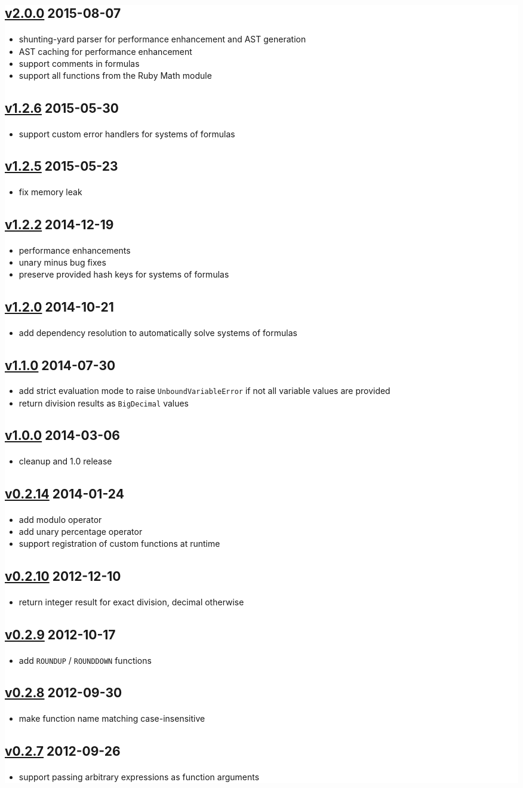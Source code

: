 ## [v2.0.0] 2015-08-07
- shunting-yard parser for performance enhancement and AST generation
- AST caching for performance enhancement
- support comments in formulas
- support all functions from the Ruby Math module

## [v1.2.6] 2015-05-30
- support custom error handlers for systems of formulas

## [v1.2.5] 2015-05-23
- fix memory leak

## [v1.2.2] 2014-12-19
- performance enhancements
- unary minus bug fixes
- preserve provided hash keys for systems of formulas

## [v1.2.0] 2014-10-21
- add dependency resolution to automatically solve systems of formulas

## [v1.1.0] 2014-07-30
- add strict evaluation mode to raise `UnboundVariableError` if not all variable values are provided
- return division results as `BigDecimal` values

## [v1.0.0] 2014-03-06
- cleanup and 1.0 release

## [v0.2.14] 2014-01-24
- add modulo operator
- add unary percentage operator
- support registration of custom functions at runtime

## [v0.2.10] 2012-12-10
- return integer result for exact division, decimal otherwise

## [v0.2.9] 2012-10-17
- add `ROUNDUP` / `ROUNDDOWN` functions

## [v0.2.8] 2012-09-30
- make function name matching case-insensitive

## [v0.2.7] 2012-09-26
- support passing arbitrary expressions as function arguments


[Unreleased]:  https://github.com/rubysolo/dentaku/compare/v3.4.2...HEAD
[v3.4.2]:  https://github.com/rubysolo/dentaku/compare/v3.4.1...v3.4.2
[v3.4.1]:  https://github.com/rubysolo/dentaku/compare/v3.4.0...v3.4.1
[v3.4.0]:  https://github.com/rubysolo/dentaku/compare/v3.3.4...v3.4.0
[v3.3.4]:  https://github.com/rubysolo/dentaku/compare/v3.3.3...v3.3.4
[v3.3.3]:  https://github.com/rubysolo/dentaku/compare/v3.3.2...v3.3.3
[v3.3.2]:  https://github.com/rubysolo/dentaku/compare/v3.3.1...v3.3.2
[v3.3.1]:  https://github.com/rubysolo/dentaku/compare/v3.3.0...v3.3.1
[v3.3.0]:  https://github.com/rubysolo/dentaku/compare/v3.2.1...v3.3.0
[v3.2.1]:  https://github.com/rubysolo/dentaku/compare/v3.2.0...v3.2.1
[v3.2.0]:  https://github.com/rubysolo/dentaku/compare/v3.1.0...v3.2.0
[v3.1.0]:  https://github.com/rubysolo/dentaku/compare/v3.0.0...v3.1.0
[v3.0.0]:  https://github.com/rubysolo/dentaku/compare/v2.0.11...v3.0.0
[v2.0.11]:  https://github.com/rubysolo/dentaku/compare/v2.0.10...v2.0.11
[v2.0.10]:  https://github.com/rubysolo/dentaku/compare/v2.0.9...v2.0.10
[v2.0.9]:  https://github.com/rubysolo/dentaku/compare/v2.0.8...v2.0.9
[v2.0.8]:  https://github.com/rubysolo/dentaku/compare/v2.0.7...v2.0.8
[v2.0.7]:  https://github.com/rubysolo/dentaku/compare/v2.0.6...v2.0.7
[v2.0.6]:  https://github.com/rubysolo/dentaku/compare/v2.0.5...v2.0.6
[v2.0.5]:  https://github.com/rubysolo/dentaku/compare/v2.0.4...v2.0.5
[v2.0.4]:  https://github.com/rubysolo/dentaku/compare/v2.0.3...v2.0.4
[v2.0.3]:  https://github.com/rubysolo/dentaku/compare/v2.0.1...v2.0.3
[v2.0.1]:  https://github.com/rubysolo/dentaku/compare/v2.0.0...v2.0.1
[v2.0.0]:  https://github.com/rubysolo/dentaku/compare/v1.2.6...v2.0.0
[v1.2.6]:  https://github.com/rubysolo/dentaku/compare/v1.2.5...v1.2.6
[v1.2.5]:  https://github.com/rubysolo/dentaku/compare/v1.2.2...v1.2.5
[v1.2.2]:  https://github.com/rubysolo/dentaku/compare/v1.2.0...v1.2.2
[v1.2.0]:  https://github.com/rubysolo/dentaku/compare/v1.1.0...v1.2.0
[v1.1.0]:  https://github.com/rubysolo/dentaku/compare/v1.0.0...v1.1.0
[v1.0.0]:  https://github.com/rubysolo/dentaku/compare/v0.2.14...v1.0.0
[v0.2.14]: https://github.com/rubysolo/dentaku/compare/v0.2.10...v0.2.14
[v0.2.10]: https://github.com/rubysolo/dentaku/compare/v0.2.9...v0.2.10
[v0.2.9]:  https://github.com/rubysolo/dentaku/compare/v0.2.8...v0.2.9
[v0.2.8]:  https://github.com/rubysolo/dentaku/compare/v0.2.7...v0.2.8
[v0.2.7]:  https://github.com/rubysolo/dentaku/compare/v0.2.6...v0.2.7
[v0.2.6]:  https://github.com/rubysolo/dentaku/compare/v0.2.5...v0.2.6
[v0.2.5]:  https://github.com/rubysolo/dentaku/compare/v0.2.4...v0.2.5
[v0.2.4]:  https://github.com/rubysolo/dentaku/compare/v0.2.2...v0.2.4
[v0.2.2]:  https://github.com/rubysolo/dentaku/compare/v0.2.1...v0.2.2
[v0.2.1]:  https://github.com/rubysolo/dentaku/compare/v0.1.3...v0.2.1
[v0.1.3]:  https://github.com/rubysolo/dentaku/compare/v0.1.1...v0.1.3
[v0.1.1]:  https://github.com/rubysolo/dentaku/compare/v0.1.0...v0.1.1
[v0.1.0]:  https://github.com/rubysolo/dentaku/commit/68724fd9c8fa637baf7b9d5515df0caa31e226bd